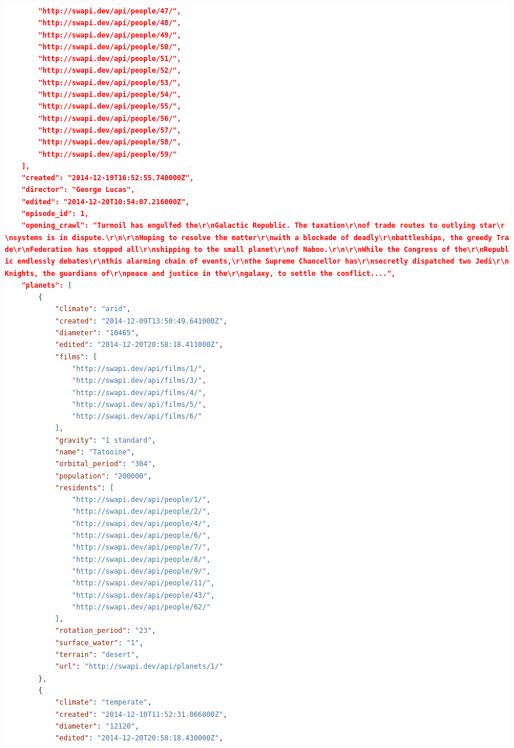 ```json
        "http://swapi.dev/api/people/47/",
        "http://swapi.dev/api/people/48/",
        "http://swapi.dev/api/people/49/",
        "http://swapi.dev/api/people/50/",
        "http://swapi.dev/api/people/51/",
        "http://swapi.dev/api/people/52/",
        "http://swapi.dev/api/people/53/",
        "http://swapi.dev/api/people/54/",
        "http://swapi.dev/api/people/55/",
        "http://swapi.dev/api/people/56/",
        "http://swapi.dev/api/people/57/",
        "http://swapi.dev/api/people/58/",
        "http://swapi.dev/api/people/59/"
    ],
    "created": "2014-12-19T16:52:55.740000Z",
    "director": "George Lucas",
    "edited": "2014-12-20T10:54:07.216000Z",
    "episode_id": 1,
    "opening_crawl": "Turmoil has engulfed the\r\nGalactic Republic. The taxation\r\nof trade routes to outlying star\r\nsystems is in dispute.\r\n\r\nHoping to resolve the matter\r\nwith a blockade of deadly\r\nbattleships, the greedy Trade\r\nFederation has stopped all\r\nshipping to the small planet\r\nof Naboo.\r\n\r\nWhile the Congress of the\r\nRepublic endlessly debates\r\nthis alarming chain of events,\r\nthe Supreme Chancellor has\r\nsecretly dispatched two Jedi\r\nKnights, the guardians of\r\npeace and justice in the\r\ngalaxy, to settle the conflict....",
    "planets": [
        {
            "climate": "arid",
            "created": "2014-12-09T13:50:49.641000Z",
            "diameter": "10465",
            "edited": "2014-12-20T20:58:18.411000Z",
            "films": [
                "http://swapi.dev/api/films/1/",
                "http://swapi.dev/api/films/3/",
                "http://swapi.dev/api/films/4/",
                "http://swapi.dev/api/films/5/",
                "http://swapi.dev/api/films/6/"
            ],
            "gravity": "1 standard",
            "name": "Tatooine",
            "orbital_period": "304",
            "population": "200000",
            "residents": [
                "http://swapi.dev/api/people/1/",
                "http://swapi.dev/api/people/2/",
                "http://swapi.dev/api/people/4/",
                "http://swapi.dev/api/people/6/",
                "http://swapi.dev/api/people/7/",
                "http://swapi.dev/api/people/8/",
                "http://swapi.dev/api/people/9/",
                "http://swapi.dev/api/people/11/",
                "http://swapi.dev/api/people/43/",
                "http://swapi.dev/api/people/62/"
            ],
            "rotation_period": "23",
            "surface_water": "1",
            "terrain": "desert",
            "url": "http://swapi.dev/api/planets/1/"
        },
        {
            "climate": "temperate",
            "created": "2014-12-10T11:52:31.066000Z",
            "diameter": "12120",
            "edited": "2014-12-20T20:58:18.430000Z",
```